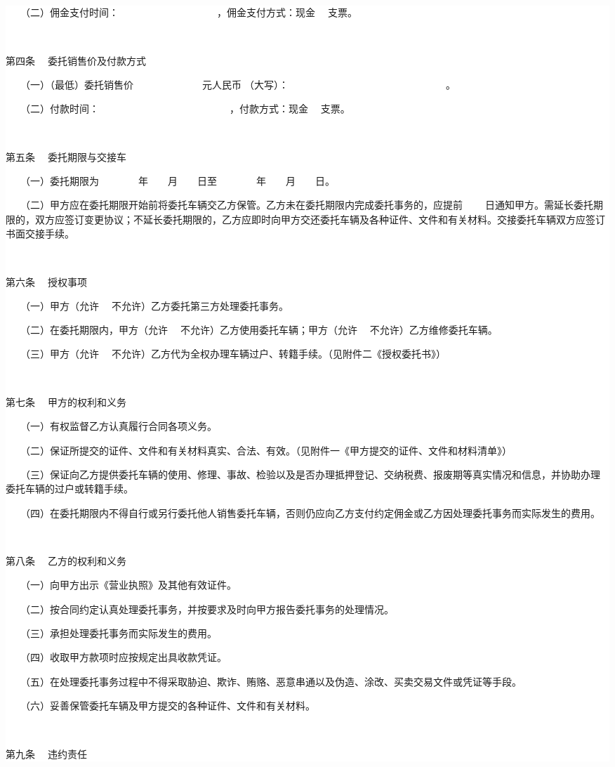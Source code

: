 　　（二）佣金支付时间：　　　　　　　　　　，佣金支付方式：现金　 支票。

　　

第四条
　委托销售价及付款方式　　

　　（一）（最低）委托销售价　　　　　　　元人民币 （大写）：　　　　　　　　　　　　　　　　。　　

　　（二）付款时间：　　　　　　　　　　　　　 ，付款方式：现金　 支票。

　　

第五条
　委托期限与交接车　　

　　（一）委托期限为　　　　年　　月　　日至　　　　年　　月　　日。　　

　　（二）甲方应在委托期限开始前将委托车辆交乙方保管。乙方未在委托期限内完成委托事务的，应提前　　 日通知甲方。需延长委托期限的，双方应签订变更协议；不延长委托期限的，乙方应即时向甲方交还委托车辆及各种证件、文件和有关材料。交接委托车辆双方应签订书面交接手续。

　　

第六条
　授权事项　　

　　（一）甲方（允许　 不允许）乙方委托第三方处理委托事务。　　

　　（二）在委托期限内，甲方（允许　 不允许）乙方使用委托车辆；甲方（允许　 不允许）乙方维修委托车辆。　　

　　（三）甲方（允许　 不允许）乙方代为全权办理车辆过户、转籍手续。（见附件二《授权委托书》）

　　

第七条
　甲方的权利和义务　　

　　（一）有权监督乙方认真履行合同各项义务。　　

　　（二）保证所提交的证件、文件和有关材料真实、合法、有效。（见附件一《甲方提交的证件、文件和材料清单》）　　

　　（三）保证向乙方提供委托车辆的使用、修理、事故、检验以及是否办理抵押登记、交纳税费、报废期等真实情况和信息，并协助办理委托车辆的过户或转籍手续。　　

　　（四）在委托期限内不得自行或另行委托他人销售委托车辆，否则仍应向乙方支付约定佣金或乙方因处理委托事务而实际发生的费用。

　　

第八条
　乙方的权利和义务　　

　　（一）向甲方出示《营业执照》及其他有效证件。　　

　　（二）按合同约定认真处理委托事务，并按要求及时向甲方报告委托事务的处理情况。　　

　　（三）承担处理委托事务而实际发生的费用。　　

　　（四）收取甲方款项时应按规定出具收款凭证。　　

　　（五）在处理委托事务过程中不得采取胁迫、欺诈、贿赂、恶意串通以及伪造、涂改、买卖交易文件或凭证等手段。　　

　　（六）妥善保管委托车辆及甲方提交的各种证件、文件和有关材料。

　　

第九条
　违约责任　　
